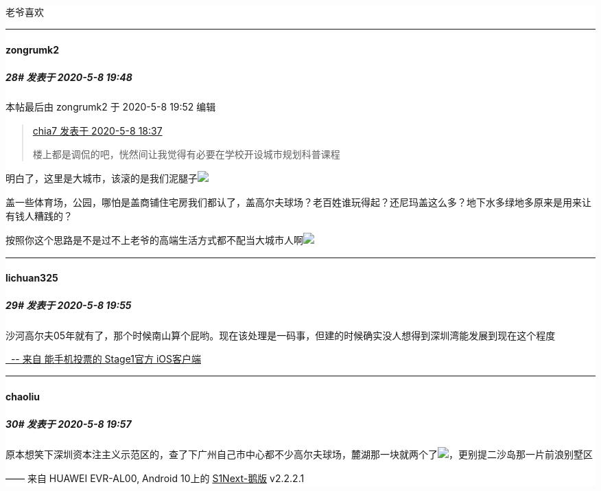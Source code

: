 


老爷喜欢







*****

####  zongrumk2  
##### 28#       发表于 2020-5-8 19:48



 本帖最后由 zongrumk2 于 2020-5-8 19:52 编辑 
<blockquote><a href="httphttps://bbs.saraba1st.com/2b/forum.php?mod=redirect&amp;goto=findpost&amp;pid=47347440&amp;ptid=1933505" target="_blank">chia7 发表于 2020-5-8 18:37</a>

楼上都是调侃的吧，恍然间让我觉得有必要在学校开设城市规划科普课程</blockquote>
明白了，这里是大城市，该滚的是我们泥腿子<img src="https://static.saraba1st.com/image/smiley/face2017/067.png" referrerpolicy="no-referrer">

盖一些体育场，公园，哪怕是盖商铺住宅房我们都认了，盖高尔夫球场？老百姓谁玩得起？还尼玛盖这么多？地下水多绿地多原来是用来让有钱人糟践的？ 

按照你这个思路是不是过不上老爷的高端生活方式都不配当大城市人啊<img src="https://static.saraba1st.com/image/smiley/face2017/067.png" referrerpolicy="no-referrer">







*****

####  lichuan325  
##### 29#       发表于 2020-5-8 19:55




沙河高尔夫05年就有了，那个时候南山算个屁哟。现在该处理是一码事，但建的时候确实没人想得到深圳湾能发展到现在这个程度

[  -- 来自 能手机投票的 Stage1官方 iOS客户端](https://itunes.apple.com/fi/app/saraba1st/id1221237470?mt=8)







*****

####  chaoliu  
##### 30#       发表于 2020-5-8 19:57




原本想笑下深圳资本注主义示范区的，查了下广州自己市中心都不少高尔夫球场，麓湖那一块就两个了<img src="https://static.saraba1st.com/image/smiley/face2017/004.gif" referrerpolicy="no-referrer">，更别提二沙岛那一片前浪别墅区

—— 来自 HUAWEI EVR-AL00, Android 10上的 [S1Next-鹅版](https://github.com/ykrank/S1-Next/releases) v2.2.2.1
